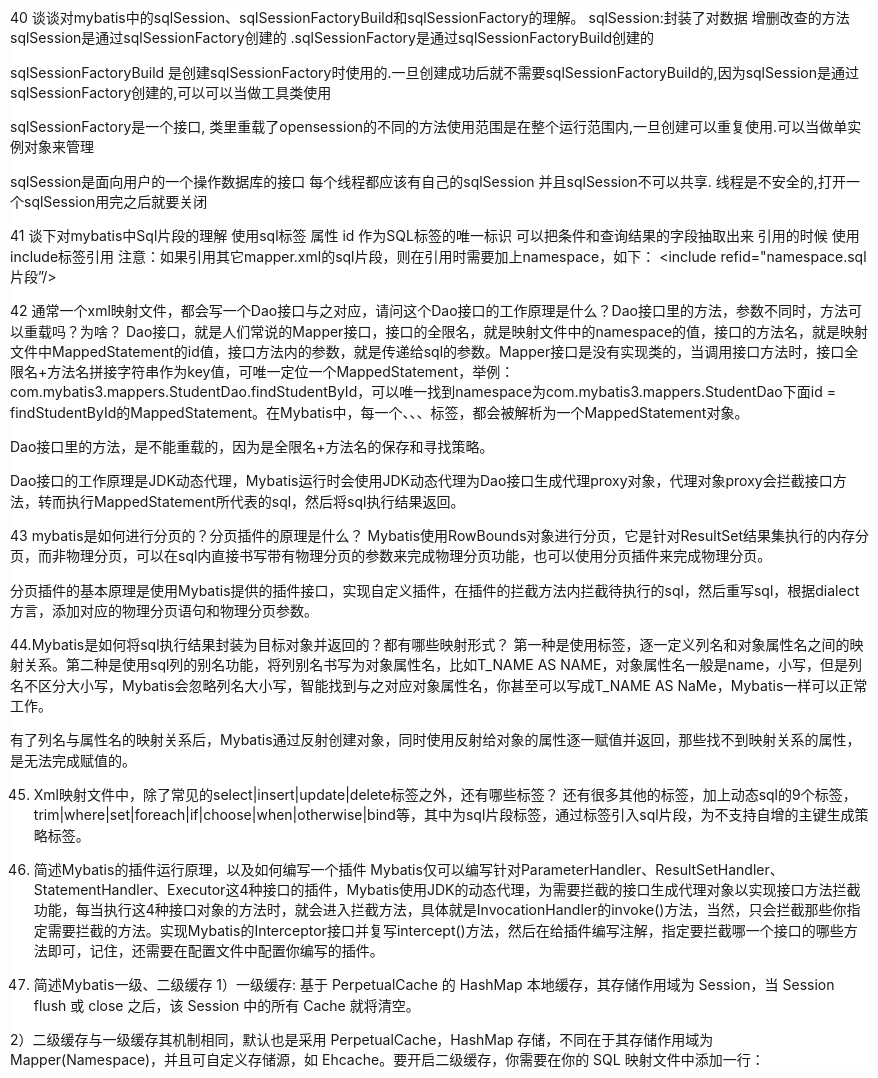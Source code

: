 40 谈谈对mybatis中的sqlSession、sqlSessionFactoryBuild和sqlSessionFactory的理解。
sqlSession:封装了对数据 增删改查的方法
sqlSession是通过sqlSessionFactory创建的
.sqlSessionFactory是通过sqlSessionFactoryBuild创建的

sqlSessionFactoryBuild 是创建sqlSessionFactory时使用的.一旦创建成功后就不需要sqlSessionFactoryBuild的,因为sqlSession是通过sqlSessionFactory创建的,可以可以当做工具类使用

sqlSessionFactory是一个接口, 类里重载了opensession的不同的方法使用范围是在整个运行范围内,一旦创建可以重复使用.可以当做单实例对象来管理

sqlSession是面向用户的一个操作数据库的接口 每个线程都应该有自己的sqlSession 并且sqlSession不可以共享. 线程是不安全的,打开一个sqlSession用完之后就要关闭

41 谈下对mybatis中Sql片段的理解
使用sql标签 属性 id 作为SQL标签的唯一标识
可以把条件和查询结果的字段抽取出来
引用的时候 使用include标签引用
注意：如果引用其它mapper.xml的sql片段，则在引用时需要加上namespace，如下：
<include refid="namespace.sql片段”/>

42 通常一个xml映射文件，都会写一个Dao接口与之对应，请问这个Dao接口的工作原理是什么？Dao接口里的方法，参数不同时，方法可以重载吗？为啥？
Dao接口，就是人们常说的Mapper接口，接口的全限名，就是映射文件中的namespace的值，接口的方法名，就是映射文件中MappedStatement的id值，接口方法内的参数，就是传递给sql的参数。Mapper接口是没有实现类的，当调用接口方法时，接口全限名+方法名拼接字符串作为key值，可唯一定位一个MappedStatement，举例：com.mybatis3.mappers.StudentDao.findStudentById，可以唯一找到namespace为com.mybatis3.mappers.StudentDao下面id = findStudentById的MappedStatement。在Mybatis中，每一个、、、标签，都会被解析为一个MappedStatement对象。

Dao接口里的方法，是不能重载的，因为是全限名+方法名的保存和寻找策略。

Dao接口的工作原理是JDK动态代理，Mybatis运行时会使用JDK动态代理为Dao接口生成代理proxy对象，代理对象proxy会拦截接口方法，转而执行MappedStatement所代表的sql，然后将sql执行结果返回。

43 mybatis是如何进行分页的？分页插件的原理是什么？
Mybatis使用RowBounds对象进行分页，它是针对ResultSet结果集执行的内存分页，而非物理分页，可以在sql内直接书写带有物理分页的参数来完成物理分页功能，也可以使用分页插件来完成物理分页。

分页插件的基本原理是使用Mybatis提供的插件接口，实现自定义插件，在插件的拦截方法内拦截待执行的sql，然后重写sql，根据dialect方言，添加对应的物理分页语句和物理分页参数。

44.Mybatis是如何将sql执行结果封装为目标对象并返回的？都有哪些映射形式？
第一种是使用标签，逐一定义列名和对象属性名之间的映射关系。第二种是使用sql列的别名功能，将列别名书写为对象属性名，比如T_NAME AS NAME，对象属性名一般是name，小写，但是列名不区分大小写，Mybatis会忽略列名大小写，智能找到与之对应对象属性名，你甚至可以写成T_NAME AS NaMe，Mybatis一样可以正常工作。

有了列名与属性名的映射关系后，Mybatis通过反射创建对象，同时使用反射给对象的属性逐一赋值并返回，那些找不到映射关系的属性，是无法完成赋值的。

45. Xml映射文件中，除了常见的select|insert|update|delete标签之外，还有哪些标签？
    还有很多其他的标签，加上动态sql的9个标签，trim|where|set|foreach|if|choose|when|otherwise|bind等，其中为sql片段标签，通过标签引入sql片段，为不支持自增的主键生成策略标签。

46. 简述Mybatis的插件运行原理，以及如何编写一个插件
    Mybatis仅可以编写针对ParameterHandler、ResultSetHandler、StatementHandler、Executor这4种接口的插件，Mybatis使用JDK的动态代理，为需要拦截的接口生成代理对象以实现接口方法拦截功能，每当执行这4种接口对象的方法时，就会进入拦截方法，具体就是InvocationHandler的invoke()方法，当然，只会拦截那些你指定需要拦截的方法。实现Mybatis的Interceptor接口并复写intercept()方法，然后在给插件编写注解，指定要拦截哪一个接口的哪些方法即可，记住，还需要在配置文件中配置你编写的插件。

47. 简述Mybatis一级、二级缓存
    1）一级缓存: 基于 PerpetualCache 的 HashMap 本地缓存，其存储作用域为 Session，当 Session flush 或 close 之后，该 Session 中的所有 Cache 就将清空。

2）二级缓存与一级缓存其机制相同，默认也是采用 PerpetualCache，HashMap 存储，不同在于其存储作用域为 Mapper(Namespace)，并且可自定义存储源，如 Ehcache。要开启二级缓存，你需要在你的 SQL 映射文件中添加一行：
